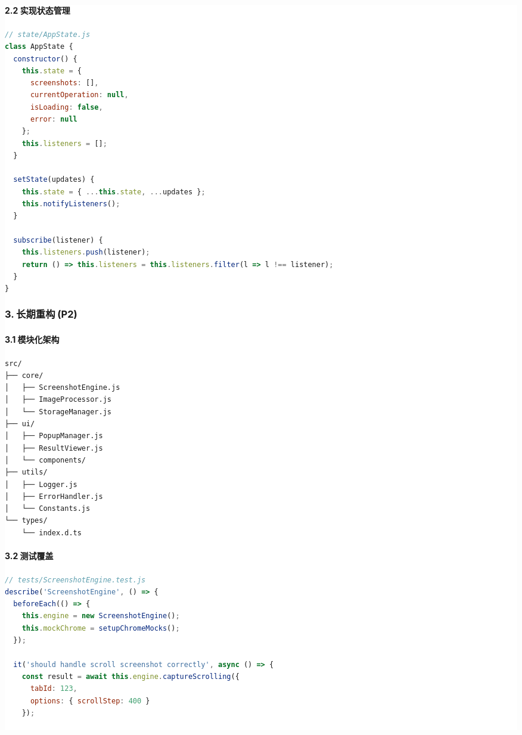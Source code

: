 ```javascript
```

#### 2.2 实现状态管理
```javascript
// state/AppState.js
class AppState {
  constructor() {
    this.state = {
      screenshots: [],
      currentOperation: null,
      isLoading: false,
      error: null
    };
    this.listeners = [];
  }
  
  setState(updates) {
    this.state = { ...this.state, ...updates };
    this.notifyListeners();
  }
  
  subscribe(listener) {
    this.listeners.push(listener);
    return () => this.listeners = this.listeners.filter(l => l !== listener);
  }
}
```

### 3. **长期重构** (P2)

#### 3.1 模块化架构
```
src/
├── core/
│   ├── ScreenshotEngine.js
│   ├── ImageProcessor.js
│   └── StorageManager.js
├── ui/
│   ├── PopupManager.js
│   ├── ResultViewer.js
│   └── components/
├── utils/
│   ├── Logger.js
│   ├── ErrorHandler.js
│   └── Constants.js
└── types/
    └── index.d.ts
```

#### 3.2 测试覆盖
```javascript
// tests/ScreenshotEngine.test.js
describe('ScreenshotEngine', () => {
  beforeEach(() => {
    this.engine = new ScreenshotEngine();
    this.mockChrome = setupChromeMocks();
  });
  
  it('should handle scroll screenshot correctly', async () => {
    const result = await this.engine.captureScrolling({
      tabId: 123,
      options: { scrollStep: 400 }
    });
    
```